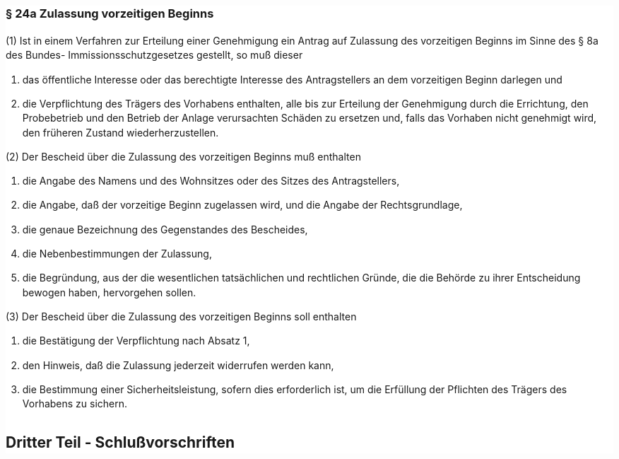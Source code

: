 
### § 24a Zulassung vorzeitigen Beginns

(1) Ist in einem Verfahren zur Erteilung einer Genehmigung ein Antrag
auf Zulassung des vorzeitigen Beginns im Sinne des § 8a des Bundes-
Immissionsschutzgesetzes gestellt, so muß dieser

1.  das öffentliche Interesse oder das berechtigte Interesse des
    Antragstellers an dem vorzeitigen Beginn darlegen und


2.  die Verpflichtung des Trägers des Vorhabens enthalten, alle bis zur
    Erteilung der Genehmigung durch die Errichtung, den Probebetrieb und
    den Betrieb der Anlage verursachten Schäden zu ersetzen und, falls das
    Vorhaben nicht genehmigt wird, den früheren Zustand
    wiederherzustellen.




(2) Der Bescheid über die Zulassung des vorzeitigen Beginns muß
enthalten

1.  die Angabe des Namens und des Wohnsitzes oder des Sitzes des
    Antragstellers,


2.  die Angabe, daß der vorzeitige Beginn zugelassen wird, und die Angabe
    der Rechtsgrundlage,


3.  die genaue Bezeichnung des Gegenstandes des Bescheides,


4.  die Nebenbestimmungen der Zulassung,


5.  die Begründung, aus der die wesentlichen tatsächlichen und rechtlichen
    Gründe, die die Behörde zu ihrer Entscheidung bewogen haben,
    hervorgehen sollen.




(3) Der Bescheid über die Zulassung des vorzeitigen Beginns soll
enthalten

1.  die Bestätigung der Verpflichtung nach Absatz 1,


2.  den Hinweis, daß die Zulassung jederzeit widerrufen werden kann,


3.  die Bestimmung einer Sicherheitsleistung, sofern dies erforderlich
    ist, um die Erfüllung der Pflichten des Trägers des Vorhabens zu
    sichern.





## Dritter Teil - Schlußvorschriften


